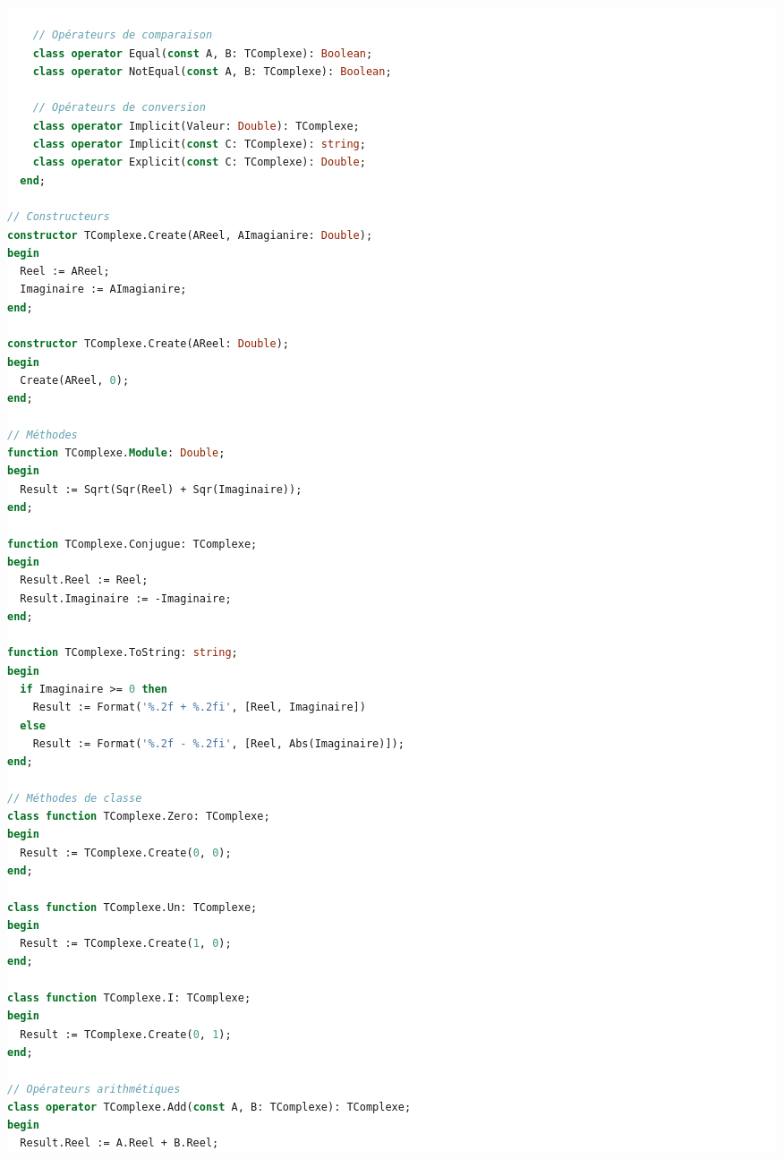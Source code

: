 ```pascal

    // Opérateurs de comparaison
    class operator Equal(const A, B: TComplexe): Boolean;
    class operator NotEqual(const A, B: TComplexe): Boolean;

    // Opérateurs de conversion
    class operator Implicit(Valeur: Double): TComplexe;
    class operator Implicit(const C: TComplexe): string;
    class operator Explicit(const C: TComplexe): Double;
  end;

// Constructeurs
constructor TComplexe.Create(AReel, AImagianire: Double);
begin
  Reel := AReel;
  Imaginaire := AImagianire;
end;

constructor TComplexe.Create(AReel: Double);
begin
  Create(AReel, 0);
end;

// Méthodes
function TComplexe.Module: Double;
begin
  Result := Sqrt(Sqr(Reel) + Sqr(Imaginaire));
end;

function TComplexe.Conjugue: TComplexe;
begin
  Result.Reel := Reel;
  Result.Imaginaire := -Imaginaire;
end;

function TComplexe.ToString: string;
begin
  if Imaginaire >= 0 then
    Result := Format('%.2f + %.2fi', [Reel, Imaginaire])
  else
    Result := Format('%.2f - %.2fi', [Reel, Abs(Imaginaire)]);
end;

// Méthodes de classe
class function TComplexe.Zero: TComplexe;
begin
  Result := TComplexe.Create(0, 0);
end;

class function TComplexe.Un: TComplexe;
begin
  Result := TComplexe.Create(1, 0);
end;

class function TComplexe.I: TComplexe;
begin
  Result := TComplexe.Create(0, 1);
end;

// Opérateurs arithmétiques
class operator TComplexe.Add(const A, B: TComplexe): TComplexe;
begin
  Result.Reel := A.Reel + B.Reel;
```